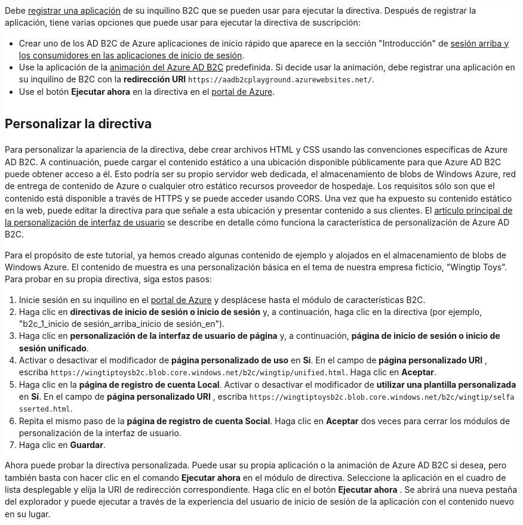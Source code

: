 Debe [registrar una aplicación](active-directory-b2c-app-registration.md) de su inquilino B2C que se pueden usar para ejecutar la directiva. Después de registrar la aplicación, tiene varias opciones que puede usar para ejecutar la directiva de suscripción:

- Crear uno de los AD B2C de Azure aplicaciones de inicio rápido que aparece en la sección "Introducción" de [sesión arriba y los consumidores en las aplicaciones de inicio de sesión](active-directory-b2c-overview.md#getting-started).
- Use la aplicación de la [animación del Azure AD B2C](https://aadb2cplayground.azurewebsites.net) predefinida. Si decide usar la animación, debe registrar una aplicación en su inquilino de B2C con la **redirección URI** `https://aadb2cplayground.azurewebsites.net/`.
- Use el botón **Ejecutar ahora** en la directiva en el [portal de Azure](https://portal.azure.com/).

## <a name="customize-your-policy"></a>Personalizar la directiva

Para personalizar la apariencia de la directiva, debe crear archivos HTML y CSS usando las convenciones específicas de Azure AD B2C. A continuación, puede cargar el contenido estático a una ubicación disponible públicamente para que Azure AD B2C puede obtener acceso a él. Esto podría ser su propio servidor web dedicada, el almacenamiento de blobs de Windows Azure, red de entrega de contenido de Azure o cualquier otro estático recursos proveedor de hospedaje. Los requisitos sólo son que el contenido está disponible a través de HTTPS y se puede acceder usando CORS. Una vez que ha expuesto su contenido estático en la web, puede editar la directiva para que señale a esta ubicación y presentar contenido a sus clientes. El [artículo principal de la personalización de interfaz de usuario](active-directory-b2c-reference-ui-customization.md) se describe en detalle cómo funciona la característica de personalización de Azure AD B2C.

Para el propósito de este tutorial, ya hemos creado algunas contenido de ejemplo y alojados en el almacenamiento de blobs de Windows Azure. El contenido de muestra es una personalización básica en el tema de nuestra empresa ficticio, "Wingtip Toys". Para probar en su propia directiva, siga estos pasos:

1. Inicie sesión en su inquilino en el [portal de Azure](https://portal.azure.com/) y desplácese hasta el módulo de características B2C.
2. Haga clic en **directivas de inicio de sesión o inicio de sesión** y, a continuación, haga clic en la directiva (por ejemplo, "b2c\_1\_inicio de sesión\_arriba\_inicio de sesión\_en").
3. Haga clic en **personalización de la interfaz de usuario de página** y, a continuación, **página de inicio de sesión o inicio de sesión unificado**.
4. Activar o desactivar el modificador de **página personalizado de uso** en **Sí**. En el campo de **página personalizado URI** , escriba `https://wingtiptoysb2c.blob.core.windows.net/b2c/wingtip/unified.html`. Haga clic en **Aceptar**.
5. Haga clic en la **página de registro de cuenta Local**. Activar o desactivar el modificador de **utilizar una plantilla personalizada** en **Sí**. En el campo de **página personalizado URI** , escriba `https://wingtiptoysb2c.blob.core.windows.net/b2c/wingtip/selfasserted.html`.
5. Repita el mismo paso de la **página de registro de cuenta Social**.
 Haga clic en **Aceptar** dos veces para cerrar los módulos de personalización de la interfaz de usuario.
6. Haga clic en **Guardar**.

Ahora puede probar la directiva personalizada. Puede usar su propia aplicación o la animación de Azure AD B2C si desea, pero también basta con hacer clic en el comando **Ejecutar ahora** en el módulo de directiva. Seleccione la aplicación en el cuadro de lista desplegable y elija la URI de redirección correspondiente. Haga clic en el botón **Ejecutar ahora** . Se abrirá una nueva pestaña del explorador y puede ejecutar a través de la experiencia del usuario de inicio de sesión de la aplicación con el contenido nuevo en su lugar.
